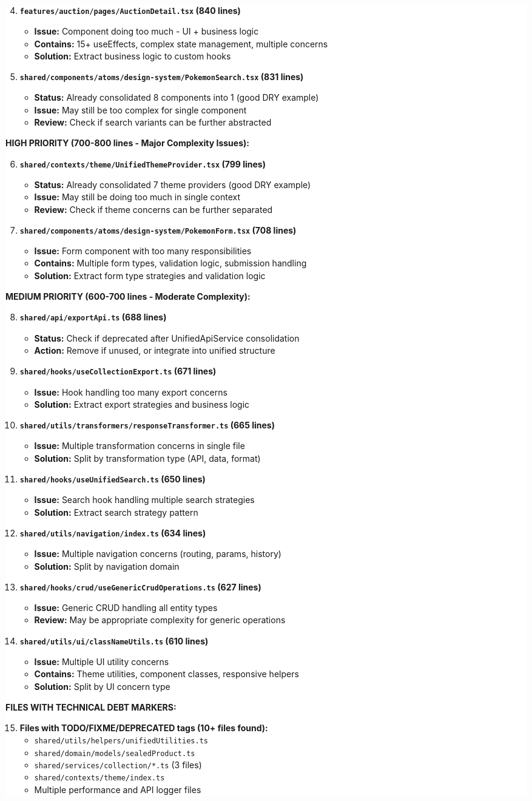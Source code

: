 4. **`features/auction/pages/AuctionDetail.tsx` (840 lines)**
   - **Issue:** Component doing too much - UI + business logic
   - **Contains:** 15+ useEffects, complex state management, multiple concerns
   - **Solution:** Extract business logic to custom hooks

5. **`shared/components/atoms/design-system/PokemonSearch.tsx` (831 lines)**
   - **Status:** Already consolidated 8 components into 1 (good DRY example)
   - **Issue:** May still be too complex for single component
   - **Review:** Check if search variants can be further abstracted

**HIGH PRIORITY (700-800 lines - Major Complexity Issues):**

6. **`shared/contexts/theme/UnifiedThemeProvider.tsx` (799 lines)**
   - **Status:** Already consolidated 7 theme providers (good DRY example)
   - **Issue:** May still be doing too much in single context
   - **Review:** Check if theme concerns can be further separated

7. **`shared/components/atoms/design-system/PokemonForm.tsx` (708 lines)**
   - **Issue:** Form component with too many responsibilities
   - **Contains:** Multiple form types, validation logic, submission handling
   - **Solution:** Extract form type strategies and validation logic

**MEDIUM PRIORITY (600-700 lines - Moderate Complexity):**

8. **`shared/api/exportApi.ts` (688 lines)**
   - **Status:** Check if deprecated after UnifiedApiService consolidation
   - **Action:** Remove if unused, or integrate into unified structure

9. **`shared/hooks/useCollectionExport.ts` (671 lines)**
   - **Issue:** Hook handling too many export concerns
   - **Solution:** Extract export strategies and business logic

10. **`shared/utils/transformers/responseTransformer.ts` (665 lines)**
    - **Issue:** Multiple transformation concerns in single file
    - **Solution:** Split by transformation type (API, data, format)

11. **`shared/hooks/useUnifiedSearch.ts` (650 lines)**
    - **Issue:** Search hook handling multiple search strategies
    - **Solution:** Extract search strategy pattern

12. **`shared/utils/navigation/index.ts` (634 lines)**
    - **Issue:** Multiple navigation concerns (routing, params, history)
    - **Solution:** Split by navigation domain

13. **`shared/hooks/crud/useGenericCrudOperations.ts` (627 lines)**
    - **Issue:** Generic CRUD handling all entity types
    - **Review:** May be appropriate complexity for generic operations

14. **`shared/utils/ui/classNameUtils.ts` (610 lines)**
    - **Issue:** Multiple UI utility concerns
    - **Contains:** Theme utilities, component classes, responsive helpers
    - **Solution:** Split by UI concern type

**FILES WITH TECHNICAL DEBT MARKERS:**

15. **Files with TODO/FIXME/DEPRECATED tags (10+ files found):**
    - `shared/utils/helpers/unifiedUtilities.ts`
    - `shared/domain/models/sealedProduct.ts`
    - `shared/services/collection/*.ts` (3 files)
    - `shared/contexts/theme/index.ts`
    - Multiple performance and API logger files
